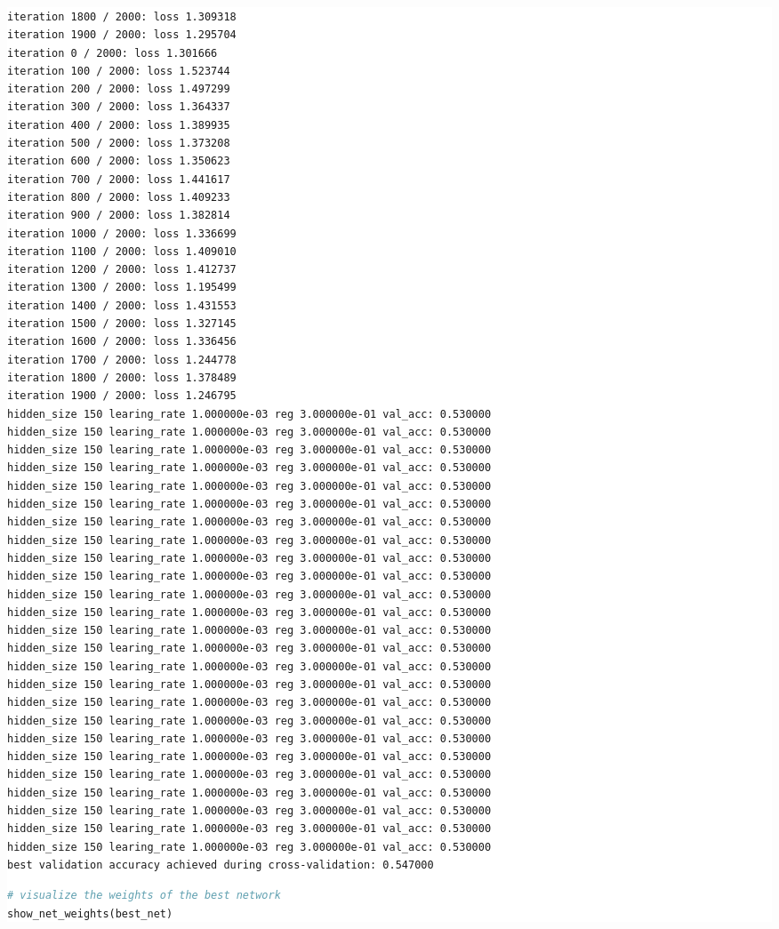     iteration 1800 / 2000: loss 1.309318
    iteration 1900 / 2000: loss 1.295704
    iteration 0 / 2000: loss 1.301666
    iteration 100 / 2000: loss 1.523744
    iteration 200 / 2000: loss 1.497299
    iteration 300 / 2000: loss 1.364337
    iteration 400 / 2000: loss 1.389935
    iteration 500 / 2000: loss 1.373208
    iteration 600 / 2000: loss 1.350623
    iteration 700 / 2000: loss 1.441617
    iteration 800 / 2000: loss 1.409233
    iteration 900 / 2000: loss 1.382814
    iteration 1000 / 2000: loss 1.336699
    iteration 1100 / 2000: loss 1.409010
    iteration 1200 / 2000: loss 1.412737
    iteration 1300 / 2000: loss 1.195499
    iteration 1400 / 2000: loss 1.431553
    iteration 1500 / 2000: loss 1.327145
    iteration 1600 / 2000: loss 1.336456
    iteration 1700 / 2000: loss 1.244778
    iteration 1800 / 2000: loss 1.378489
    iteration 1900 / 2000: loss 1.246795
    hidden_size 150 learing_rate 1.000000e-03 reg 3.000000e-01 val_acc: 0.530000
    hidden_size 150 learing_rate 1.000000e-03 reg 3.000000e-01 val_acc: 0.530000
    hidden_size 150 learing_rate 1.000000e-03 reg 3.000000e-01 val_acc: 0.530000
    hidden_size 150 learing_rate 1.000000e-03 reg 3.000000e-01 val_acc: 0.530000
    hidden_size 150 learing_rate 1.000000e-03 reg 3.000000e-01 val_acc: 0.530000
    hidden_size 150 learing_rate 1.000000e-03 reg 3.000000e-01 val_acc: 0.530000
    hidden_size 150 learing_rate 1.000000e-03 reg 3.000000e-01 val_acc: 0.530000
    hidden_size 150 learing_rate 1.000000e-03 reg 3.000000e-01 val_acc: 0.530000
    hidden_size 150 learing_rate 1.000000e-03 reg 3.000000e-01 val_acc: 0.530000
    hidden_size 150 learing_rate 1.000000e-03 reg 3.000000e-01 val_acc: 0.530000
    hidden_size 150 learing_rate 1.000000e-03 reg 3.000000e-01 val_acc: 0.530000
    hidden_size 150 learing_rate 1.000000e-03 reg 3.000000e-01 val_acc: 0.530000
    hidden_size 150 learing_rate 1.000000e-03 reg 3.000000e-01 val_acc: 0.530000
    hidden_size 150 learing_rate 1.000000e-03 reg 3.000000e-01 val_acc: 0.530000
    hidden_size 150 learing_rate 1.000000e-03 reg 3.000000e-01 val_acc: 0.530000
    hidden_size 150 learing_rate 1.000000e-03 reg 3.000000e-01 val_acc: 0.530000
    hidden_size 150 learing_rate 1.000000e-03 reg 3.000000e-01 val_acc: 0.530000
    hidden_size 150 learing_rate 1.000000e-03 reg 3.000000e-01 val_acc: 0.530000
    hidden_size 150 learing_rate 1.000000e-03 reg 3.000000e-01 val_acc: 0.530000
    hidden_size 150 learing_rate 1.000000e-03 reg 3.000000e-01 val_acc: 0.530000
    hidden_size 150 learing_rate 1.000000e-03 reg 3.000000e-01 val_acc: 0.530000
    hidden_size 150 learing_rate 1.000000e-03 reg 3.000000e-01 val_acc: 0.530000
    hidden_size 150 learing_rate 1.000000e-03 reg 3.000000e-01 val_acc: 0.530000
    hidden_size 150 learing_rate 1.000000e-03 reg 3.000000e-01 val_acc: 0.530000
    hidden_size 150 learing_rate 1.000000e-03 reg 3.000000e-01 val_acc: 0.530000
    best validation accuracy achieved during cross-validation: 0.547000



```python
# visualize the weights of the best network
show_net_weights(best_net)
```
